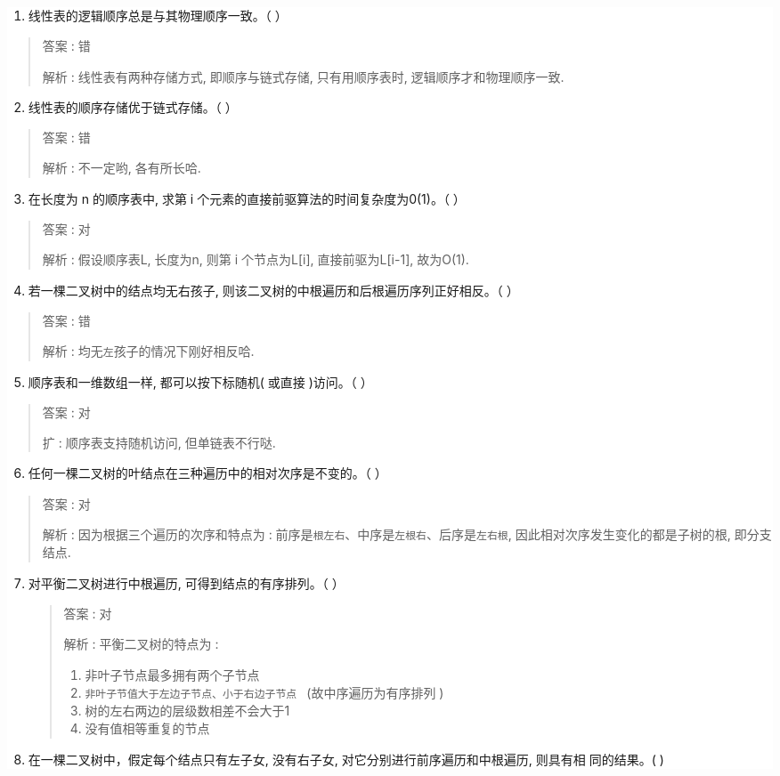
1. 线性表的逻辑顺序总是与其物理顺序一致。（  ）

  > 答案 : 错
  >
  > 解析 : 线性表有两种存储方式, 即顺序与链式存储, 只有用顺序表时, 逻辑顺序才和物理顺序一致.

  

2. 线性表的顺序存储优于链式存储。（  ）

  > 答案 : 错
  >
  > 解析 : 不一定哟, 各有所长哈.

  

3. 在长度为 n 的顺序表中, 求第 i 个元素的直接前驱算法的时间复杂度为0(1)。（  ）

  > 答案 : 对
  >
  > 解析 : 假设顺序表L, 长度为n, 则第 i 个节点为L[i], 直接前驱为L[i-1], 故为O(1).

  

4. 若一棵二叉树中的结点均无右孩子, 则该二叉树的中根遍历和后根遍历序列正好相反。（  ）

  > 答案 : 错 
  >
  > 解析 : 均无`左`孩子的情况下刚好相反哈.

  

5. 顺序表和一维数组一样, 都可以按下标随机( 或直接 )访问。（  ）

  > 答案 : 对
  >
  > 扩 : 顺序表支持随机访问, 但单链表不行哒.

  

6. 任何一棵二叉树的叶结点在三种遍历中的相对次序是不变的。（   ）

  > 答案 : 对
  >
  > 解析 : 因为根据三个遍历的次序和特点为 : 前序是`根左右`、中序是`左根右`、后序是`左右根`, 因此相对次序发生变化的都是子树的根, 即分支结点.

  

7. 对平衡二叉树进行中根遍历, 可得到结点的有序排列。（  ）

   > 答案 : 对
   >
   > 解析 : 平衡二叉树的特点为 : 
   >
   > 1. 非叶子节点最多拥有两个子节点
   > 2. `非叶子节值大于左边子节点、小于右边子节点 ` (故中序遍历为有序排列 )
   > 3. 树的左右两边的层级数相差不会大于1
   > 4. 没有值相等重复的节点

   

8. 在一棵二叉树中，假定每个结点只有左子女, 没有右子女, 对它分别进行前序遍历和中根遍历, 则具有相
   同的结果。(  )
